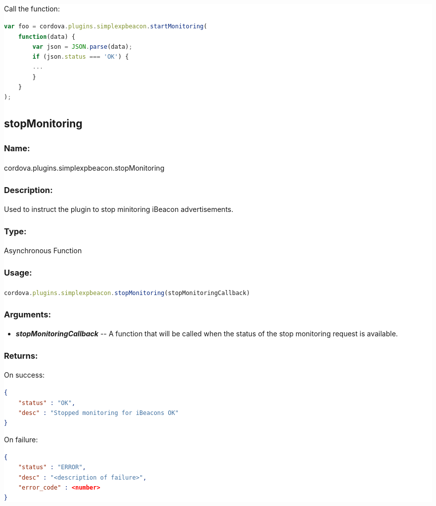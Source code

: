 Call the function:

```javascript
var foo = cordova.plugins.simplexpbeacon.startMonitoring(
	function(data) {
		var json = JSON.parse(data);
		if (json.status === 'OK') {
		...
		}
	}
);
```

## stopMonitoring ##

### Name: ###

cordova.plugins.simplexpbeacon.stopMonitoring

### Description: ###

Used to instruct the plugin to stop minitoring iBeacon advertisements.

### Type: ###

Asynchronous Function

### Usage: ###

```javascript
cordova.plugins.simplexpbeacon.stopMonitoring(stopMonitoringCallback)
```

### Arguments: ###

- ***stopMonitoringCallback*** -- A function that will be called when the status of the stop monitoring  request is available.

### Returns: ###

On success:

```json
{
	"status" : "OK", 
	"desc" : "Stopped monitoring for iBeacons OK"
}
```

On failure:

```json
{
	"status" : "ERROR",
	"desc" : "<description of failure>",
	"error_code" : <number>
}
```
